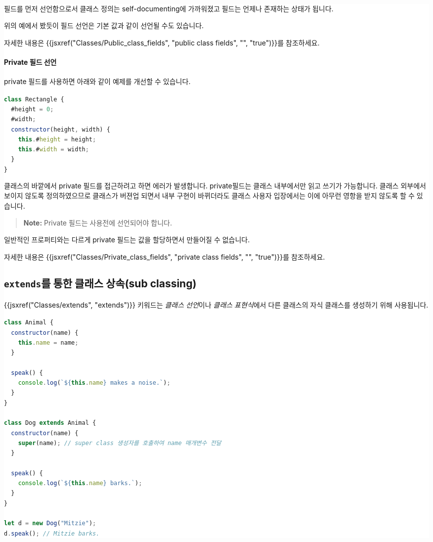 필드를 먼저 선언함으로서 클래스 정의는 self-documenting에 가까워졌고 필드는 언제나 존재하는 상태가 됩니다.

위의 예에서 봤듯이 필드 선언은 기본 값과 같이 선언될 수도 있습니다.

자세한 내용은 {{jsxref("Classes/Public_class_fields", "public class fields", "", "true")}}를 참조하세요.

#### Private 필드 선언

private 필드를 사용하면 아래와 같이 예제를 개선할 수 있습니다.

```js
class Rectangle {
  #height = 0;
  #width;
  constructor(height, width) {
    this.#height = height;
    this.#width = width;
  }
}
```

클래스의 바깥에서 private 필드를 접근하려고 하면 에러가 발생합니다. private필드는 클래스 내부에서만 읽고 쓰기가 가능합니다. 클래스 외부에서 보이지 않도록 정의하였으므로 클래스가 버젼업 되면서 내부 구현이 바뀌더라도 클래스 사용자 입장에서는 이에 아무런 영항을 받지 않도록 할 수 있습니다.

> **Note:** Private 필드는 사용전에 선언되어야 합니다.

일반적인 프로퍼티와는 다르게 private 필드는 값을 할당하면서 만들어질 수 없습니다.

자세한 내용은 {{jsxref("Classes/Private_class_fields", "private class fields", "", "true")}}를 참조하세요.

## `extends`를 통한 클래스 상속(sub classing)

{{jsxref("Classes/extends", "extends")}} 키워드는 *클래스 선언*이나 *클래스 표현식*에서 다른 클래스의 자식 클래스를 생성하기 위해 사용됩니다.

```js
class Animal {
  constructor(name) {
    this.name = name;
  }

  speak() {
    console.log(`${this.name} makes a noise.`);
  }
}

class Dog extends Animal {
  constructor(name) {
    super(name); // super class 생성자를 호출하여 name 매개변수 전달
  }

  speak() {
    console.log(`${this.name} barks.`);
  }
}

let d = new Dog("Mitzie");
d.speak(); // Mitzie barks.
```
